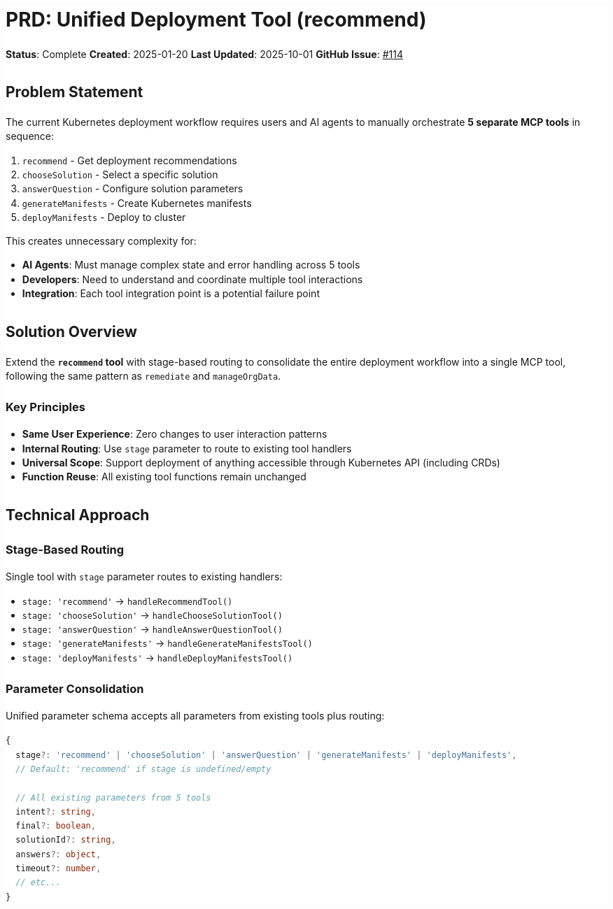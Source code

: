 # PRD: Unified Deployment Tool (recommend)

**Status**: Complete
**Created**: 2025-01-20
**Last Updated**: 2025-10-01
**GitHub Issue**: [#114](https://github.com/vfarcic/dot-ai/issues/114)

## Problem Statement

The current Kubernetes deployment workflow requires users and AI agents to manually orchestrate **5 separate MCP tools** in sequence:

1. `recommend` - Get deployment recommendations  
2. `chooseSolution` - Select a specific solution
3. `answerQuestion` - Configure solution parameters
4. `generateManifests` - Create Kubernetes manifests
5. `deployManifests` - Deploy to cluster

This creates unnecessary complexity for:
- **AI Agents**: Must manage complex state and error handling across 5 tools
- **Developers**: Need to understand and coordinate multiple tool interactions
- **Integration**: Each tool integration point is a potential failure point

## Solution Overview

Extend the **`recommend` tool** with stage-based routing to consolidate the entire deployment workflow into a single MCP tool, following the same pattern as `remediate` and `manageOrgData`.

### Key Principles
- **Same User Experience**: Zero changes to user interaction patterns
- **Internal Routing**: Use `stage` parameter to route to existing tool handlers
- **Universal Scope**: Support deployment of anything accessible through Kubernetes API (including CRDs)
- **Function Reuse**: All existing tool functions remain unchanged

## Technical Approach

### Stage-Based Routing
Single tool with `stage` parameter routes to existing handlers:
- `stage: 'recommend'` → `handleRecommendTool()`
- `stage: 'chooseSolution'` → `handleChooseSolutionTool()`
- `stage: 'answerQuestion'` → `handleAnswerQuestionTool()`
- `stage: 'generateManifests'` → `handleGenerateManifestsTool()`
- `stage: 'deployManifests'` → `handleDeployManifestsTool()`

### Parameter Consolidation
Unified parameter schema accepts all parameters from existing tools plus routing:
```typescript
{
  stage?: 'recommend' | 'chooseSolution' | 'answerQuestion' | 'generateManifests' | 'deployManifests',
  // Default: 'recommend' if stage is undefined/empty

  // All existing parameters from 5 tools
  intent?: string,
  final?: boolean,
  solutionId?: string,
  answers?: object,
  timeout?: number,
  // etc...
}
```